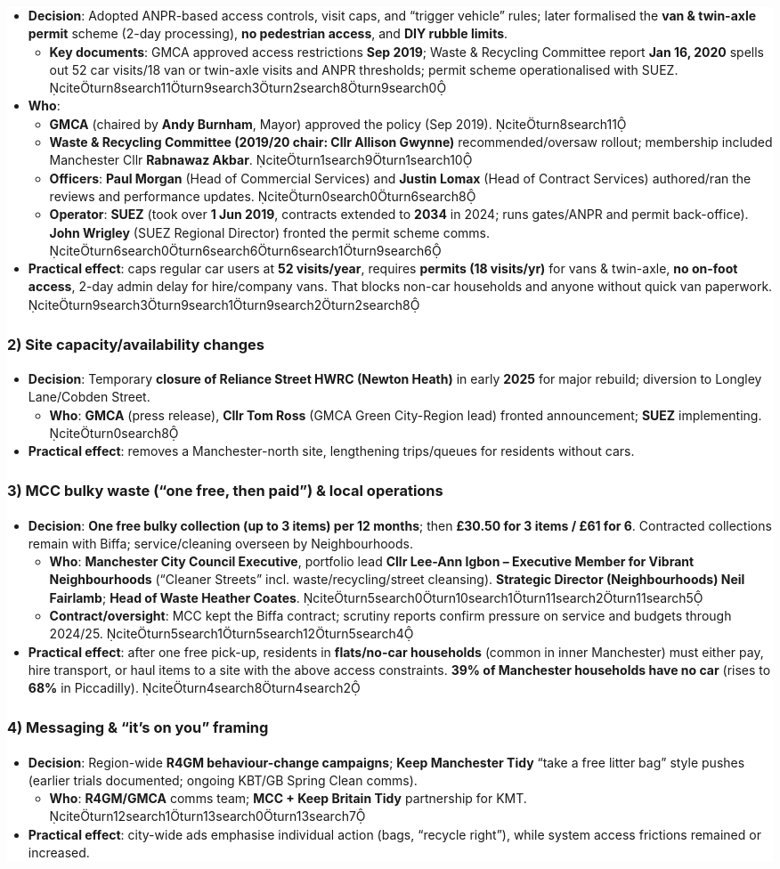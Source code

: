 - **Decision**: Adopted ANPR-based access controls, visit caps, and “trigger vehicle” rules; later formalised the **van & twin-axle permit** scheme (2-day processing), **no pedestrian access**, and **DIY rubble limits**.
  - **Key documents**: GMCA approved access restrictions **Sep 2019**; Waste & Recycling Committee report **Jan 16, 2020** spells out 52 car visits/18 van or twin-axle visits and ANPR thresholds; permit scheme operationalised with SUEZ. citeturn8search11turn9search3turn2search8turn9search0
- **Who**:
  - **GMCA** (chaired by **Andy Burnham**, Mayor) approved the policy (Sep 2019). citeturn8search11
  - **Waste & Recycling Committee (2019/20 chair: Cllr Allison Gwynne)** recommended/oversaw rollout; membership included Manchester Cllr **Rabnawaz Akbar**. citeturn1search9turn1search10
  - **Officers**: **Paul Morgan** (Head of Commercial Services) and **Justin Lomax** (Head of Contract Services) authored/ran the reviews and performance updates. citeturn0search0turn6search8
  - **Operator**: **SUEZ** (took over **1 Jun 2019**, contracts extended to **2034** in 2024; runs gates/ANPR and permit back-office). **John Wrigley** (SUEZ Regional Director) fronted the permit scheme comms. citeturn6search0turn6search6turn6search1turn9search6
- **Practical effect**: caps regular car users at **52 visits/year**, requires **permits (18 visits/yr)** for vans & twin-axle, **no on-foot access**, 2-day admin delay for hire/company vans. That blocks non-car households and anyone without quick van paperwork. citeturn9search3turn9search1turn9search2turn2search8

### 2) Site capacity/availability changes

- **Decision**: Temporary **closure of Reliance Street HWRC (Newton Heath)** in early **2025** for major rebuild; diversion to Longley Lane/Cobden Street.
  - **Who**: **GMCA** (press release), **Cllr Tom Ross** (GMCA Green City-Region lead) fronted announcement; **SUEZ** implementing. citeturn0search8
- **Practical effect**: removes a Manchester-north site, lengthening trips/queues for residents without cars.

### 3) MCC bulky waste (“one free, then paid”) & local operations

- **Decision**: **One free bulky collection (up to 3 items) per 12 months**; then **£30.50 for 3 items / £61 for 6**. Contracted collections remain with Biffa; service/cleaning overseen by Neighbourhoods.
  - **Who**: **Manchester City Council Executive**, portfolio lead **Cllr Lee-Ann Igbon – Executive Member for Vibrant Neighbourhoods** (“Cleaner Streets” incl. waste/recycling/street cleansing). **Strategic Director (Neighbourhoods) Neil Fairlamb**; **Head of Waste Heather Coates**. citeturn5search0turn10search1turn11search2turn11search5
  - **Contract/oversight**: MCC kept the Biffa contract; scrutiny reports confirm pressure on service and budgets through 2024/25. citeturn5search1turn5search12turn5search4
- **Practical effect**: after one free pick-up, residents in **flats/no-car households** (common in inner Manchester) must either pay, hire transport, or haul items to a site with the above access constraints. **39% of Manchester households have no car** (rises to **68%** in Piccadilly). citeturn4search8turn4search2

### 4) Messaging & “it’s on you” framing

- **Decision**: Region-wide **R4GM behaviour-change campaigns**; **Keep Manchester Tidy** “take a free litter bag” style pushes (earlier trials documented; ongoing KBT/GB Spring Clean comms).
  - **Who**: **R4GM/GMCA** comms team; **MCC + Keep Britain Tidy** partnership for KMT. citeturn12search1turn13search0turn13search7
- **Practical effect**: city-wide ads emphasise individual action (bags, “recycle right”), while system access frictions remained or increased.
